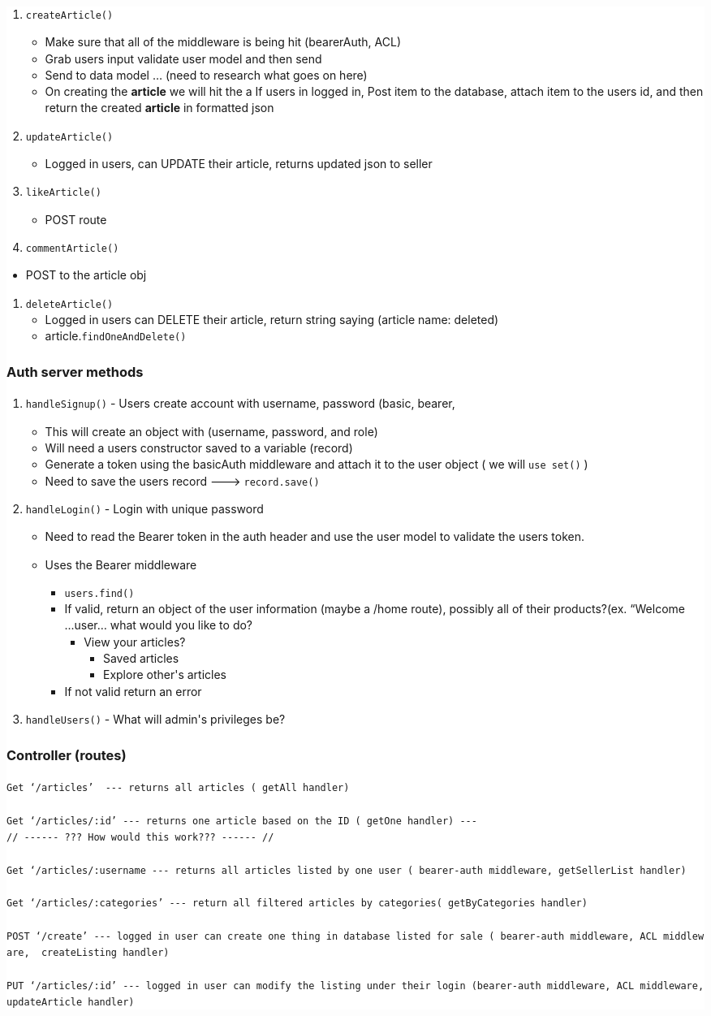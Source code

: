 1. `createArticle()`

   - Make sure that all of the middleware is being hit (bearerAuth, ACL)
   - Grab users input validate user model and then send
   - Send to data model … (need to research what goes on here)
   - On creating the **article** we will hit the a If users in logged in, Post item to the database, attach item to the users id, and then return the created **article** in formatted json

1. `updateArticle()`

   - Logged in users, can UPDATE their article, returns updated json to seller

1. `likeArticle()`

   - POST route

1. `commentArticle()`

- POST to the article obj

1. `deleteArticle()`
   - Logged in users can DELETE their article, return string saying (article name: deleted)
   - article.`findOneAndDelete()`

### **Auth server methods**

1. `handleSignup()` - Users create account with username, password (basic, bearer,

   - This will create an object with (username, password, and role)
   - Will need a users constructor saved to a variable (record)
   - Generate a token using the basicAuth middleware and attach it to the user object ( we will `use set()` )
   - Need to save the users record ---> `record.save()`

1. `handleLogin()` - Login with unique password

   - Need to read the Bearer token in the auth header and use the user model to validate the users token.
   - Uses the Bearer middleware

     - `users.find()`
     - If valid, return an object of the user information (maybe a /home route), possibly all of their products?(ex. “Welcome ...user… what would you like to do?
       - View your articles?
         - Saved articles
         - Explore other's articles
     - If not valid return an error

1. `handleUsers()` - What will admin's privileges be?

### Controller (routes)

```
Get ‘/articles’  --- returns all articles ( getAll handler)

Get ‘/articles/:id’ --- returns one article based on the ID ( getOne handler) ---
// ------ ??? How would this work??? ------ //

Get ‘/articles/:username --- returns all articles listed by one user ( bearer-auth middleware, getSellerList handler)

Get ‘/articles/:categories’ --- return all filtered articles by categories( getByCategories handler)

POST ‘/create’ --- logged in user can create one thing in database listed for sale ( bearer-auth middleware, ACL middleware,  createListing handler)

PUT ‘/articles/:id’ --- logged in user can modify the listing under their login (bearer-auth middleware, ACL middleware,updateArticle handler)

```